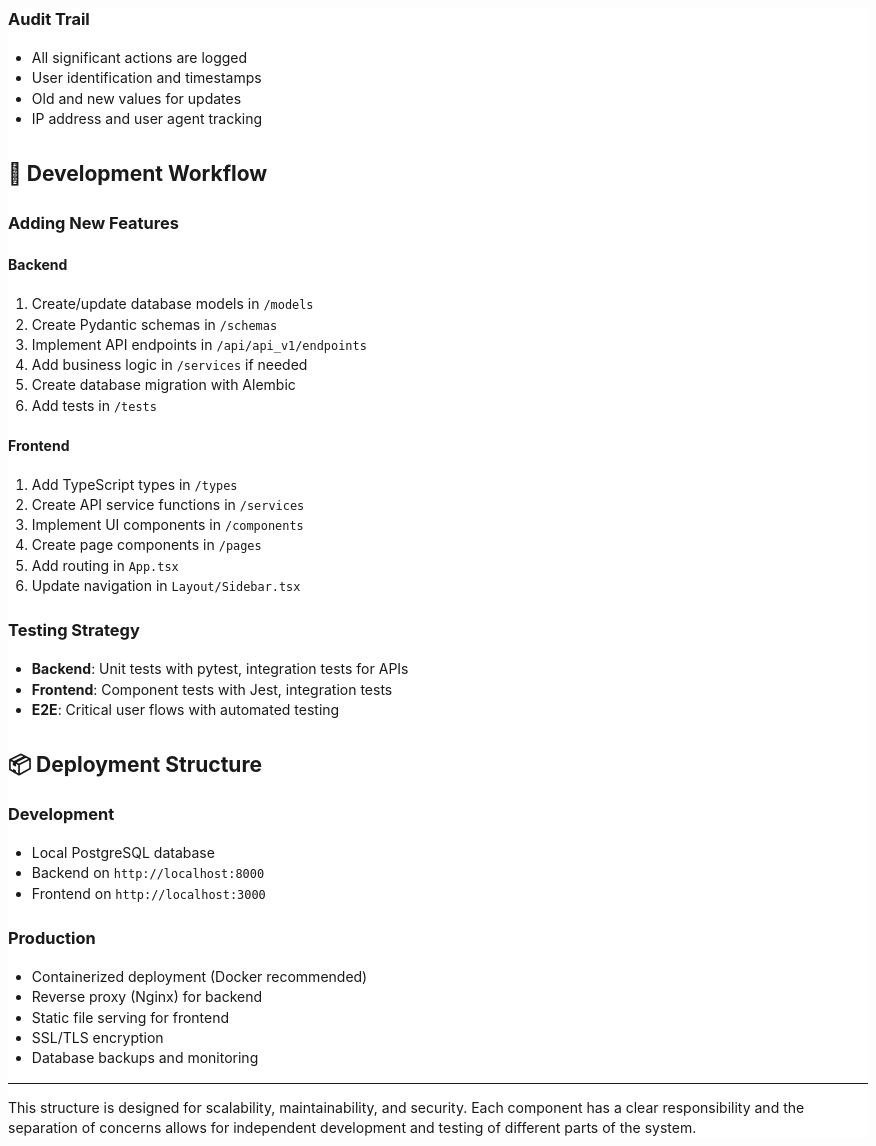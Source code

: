 ### Audit Trail
- All significant actions are logged
- User identification and timestamps
- Old and new values for updates
- IP address and user agent tracking

## 🚀 Development Workflow

### Adding New Features

#### Backend
1. Create/update database models in `/models`
2. Create Pydantic schemas in `/schemas`
3. Implement API endpoints in `/api/api_v1/endpoints`
4. Add business logic in `/services` if needed
5. Create database migration with Alembic
6. Add tests in `/tests`

#### Frontend
1. Add TypeScript types in `/types`
2. Create API service functions in `/services`
3. Implement UI components in `/components`
4. Create page components in `/pages`
5. Add routing in `App.tsx`
6. Update navigation in `Layout/Sidebar.tsx`

### Testing Strategy
- **Backend**: Unit tests with pytest, integration tests for APIs
- **Frontend**: Component tests with Jest, integration tests
- **E2E**: Critical user flows with automated testing

## 📦 Deployment Structure

### Development
- Local PostgreSQL database
- Backend on `http://localhost:8000`
- Frontend on `http://localhost:3000`

### Production
- Containerized deployment (Docker recommended)
- Reverse proxy (Nginx) for backend
- Static file serving for frontend
- SSL/TLS encryption
- Database backups and monitoring

---

This structure is designed for scalability, maintainability, and security. Each component has a clear responsibility and the separation of concerns allows for independent development and testing of different parts of the system.